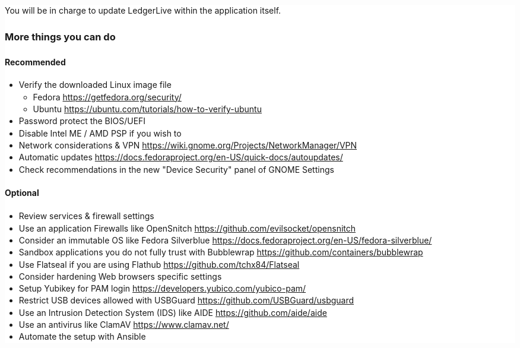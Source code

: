 You will be in charge to update LedgerLive within the application itself.

### More things you can do

#### Recommended

- Verify the downloaded Linux image file
  - Fedora https://getfedora.org/security/
  - Ubuntu https://ubuntu.com/tutorials/how-to-verify-ubuntu
- Password protect the BIOS/UEFI
- Disable Intel ME / AMD PSP if you wish to
- Network considerations & VPN https://wiki.gnome.org/Projects/NetworkManager/VPN 
- Automatic updates https://docs.fedoraproject.org/en-US/quick-docs/autoupdates/ 
- Check recommendations in the new "Device Security" panel of GNOME Settings  

#### Optional

- Review services & firewall settings
- Use an application Firewalls like OpenSnitch https://github.com/evilsocket/opensnitch 
- Consider an immutable OS like Fedora Silverblue https://docs.fedoraproject.org/en-US/fedora-silverblue/ 
- Sandbox applications you do not fully trust with Bubblewrap https://github.com/containers/bubblewrap
- Use Flatseal if you are using Flathub https://github.com/tchx84/Flatseal 
- Consider hardening Web browsers specific settings
- Setup Yubikey for PAM login https://developers.yubico.com/yubico-pam/ 
- Restrict USB devices allowed with USBGuard https://github.com/USBGuard/usbguard 
- Use an Intrusion Detection System (IDS) like AIDE https://github.com/aide/aide 
- Use an antivirus like ClamAV https://www.clamav.net/ 
- Automate the setup with Ansible

